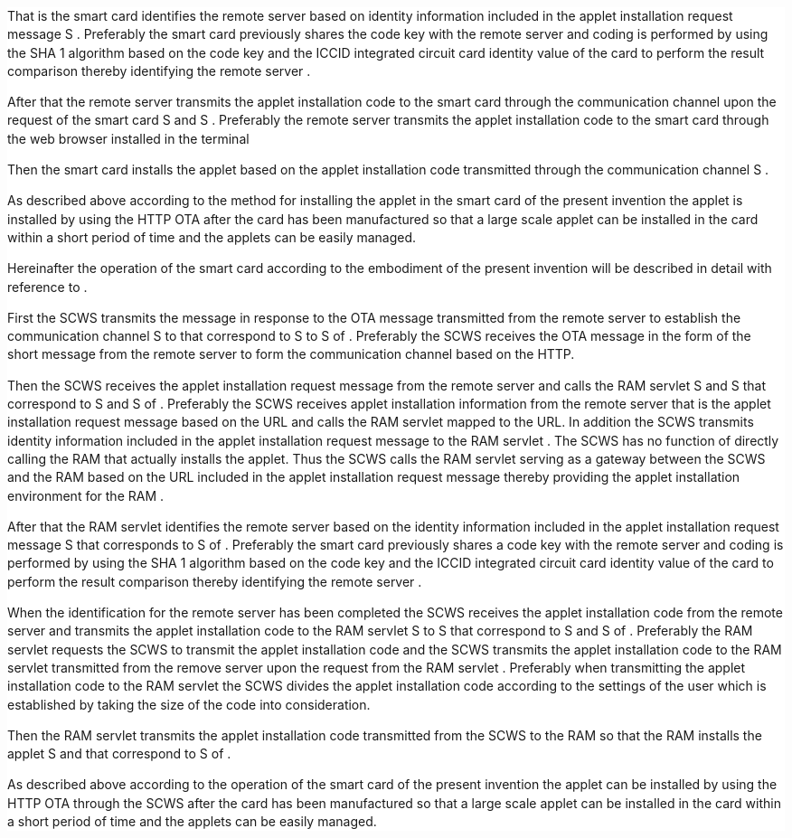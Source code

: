 That is the smart card identifies the remote server based on identity information included in the applet installation request message S . Preferably the smart card previously shares the code key with the remote server and coding is performed by using the SHA 1 algorithm based on the code key and the ICCID integrated circuit card identity value of the card to perform the result comparison thereby identifying the remote server .

After that the remote server transmits the applet installation code to the smart card through the communication channel upon the request of the smart card S and S . Preferably the remote server transmits the applet installation code to the smart card through the web browser installed in the terminal

Then the smart card installs the applet based on the applet installation code transmitted through the communication channel S .

As described above according to the method for installing the applet in the smart card of the present invention the applet is installed by using the HTTP OTA after the card has been manufactured so that a large scale applet can be installed in the card within a short period of time and the applets can be easily managed.

Hereinafter the operation of the smart card according to the embodiment of the present invention will be described in detail with reference to .

First the SCWS transmits the message in response to the OTA message transmitted from the remote server to establish the communication channel S to that correspond to S to S of . Preferably the SCWS receives the OTA message in the form of the short message from the remote server to form the communication channel based on the HTTP.

Then the SCWS receives the applet installation request message from the remote server and calls the RAM servlet S and S that correspond to S and S of . Preferably the SCWS receives applet installation information from the remote server that is the applet installation request message based on the URL and calls the RAM servlet mapped to the URL. In addition the SCWS transmits identity information included in the applet installation request message to the RAM servlet . The SCWS has no function of directly calling the RAM that actually installs the applet. Thus the SCWS calls the RAM servlet serving as a gateway between the SCWS and the RAM based on the URL included in the applet installation request message thereby providing the applet installation environment for the RAM .

After that the RAM servlet identifies the remote server based on the identity information included in the applet installation request message S that corresponds to S of . Preferably the smart card previously shares a code key with the remote server and coding is performed by using the SHA 1 algorithm based on the code key and the ICCID integrated circuit card identity value of the card to perform the result comparison thereby identifying the remote server .

When the identification for the remote server has been completed the SCWS receives the applet installation code from the remote server and transmits the applet installation code to the RAM servlet S to S that correspond to S and S of . Preferably the RAM servlet requests the SCWS to transmit the applet installation code and the SCWS transmits the applet installation code to the RAM servlet transmitted from the remove server upon the request from the RAM servlet . Preferably when transmitting the applet installation code to the RAM servlet the SCWS divides the applet installation code according to the settings of the user which is established by taking the size of the code into consideration.

Then the RAM servlet transmits the applet installation code transmitted from the SCWS to the RAM so that the RAM installs the applet S and that correspond to S of .

As described above according to the operation of the smart card of the present invention the applet can be installed by using the HTTP OTA through the SCWS after the card has been manufactured so that a large scale applet can be installed in the card within a short period of time and the applets can be easily managed.
